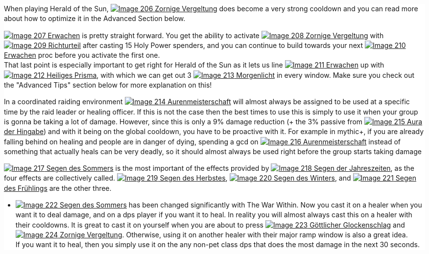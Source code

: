 When playing Herald of the Sun, [![Image 206](https://wow.zamimg.com/images/wow/icons/tiny/spell_holy_avenginewrath.gif) Zornige Vergeltung](https://www.wowhead.com/de/spell=384376/zornige-vergeltung) does become a very strong cooldown and you can read more about how to optimize it in the Advanced Section below.

 [![Image 207](https://wow.zamimg.com/images/wow/icons/tiny/inv_helm_plate_raidpaladin_n_01.gif) Erwachen](https://www.wowhead.com/de/spell=248033/erwachen) is pretty straight forward. You get the ability to activate [![Image 208](https://wow.zamimg.com/images/wow/icons/tiny/spell_holy_avenginewrath.gif) Zornige Vergeltung](https://www.wowhead.com/de/spell=384376/zornige-vergeltung) with [![Image 209](https://wow.zamimg.com/images/wow/icons/tiny/spell_holy_righteousfury.gif) Richturteil](https://www.wowhead.com/de/spell=275773/richturteil) after casting 15 Holy Power spenders, and you can continue to build towards your next [![Image 210](https://wow.zamimg.com/images/wow/icons/tiny/inv_helm_plate_raidpaladin_n_01.gif) Erwachen](https://www.wowhead.com/de/spell=248033/erwachen) proc before you activate the first one.  
That last point is especially important to get right for Herald of the Sun as it lets us line [![Image 211](https://wow.zamimg.com/images/wow/icons/tiny/inv_helm_plate_raidpaladin_n_01.gif) Erwachen](https://www.wowhead.com/de/spell=248033/erwachen) up with [![Image 212](https://wow.zamimg.com/images/wow/icons/tiny/spell_paladin_holyprism.gif) Heiliges Prisma](https://www.wowhead.com/de/spell=114165/heiliges-prisma), with which we can get out 3 [![Image 213](https://wow.zamimg.com/images/wow/icons/tiny/inv_ability_heraldofthesunpaladin_dawnlight.gif) Morgenlicht](https://www.wowhead.com/de/spell=431377/morgenlicht) in every window. Make sure you check out the "Advanced Tips" section below for more explanation on this!

In a coordinated raiding environment [![Image 214](https://wow.zamimg.com/images/wow/icons/tiny/spell_holy_auramastery.gif) Aurenmeisterschaft](https://www.wowhead.com/de/spell=31821/aurenmeisterschaft) will almost always be assigned to be used at a specific time by the raid leader or healing officer. If this is not the case then the best times to use this is simply to use it when your group is gonna be taking a lot of damage. However, since this is only a 9% damage reduction (+ the 3% passive from [![Image 215](https://wow.zamimg.com/images/wow/icons/tiny/spell_holy_devotionaura.gif) Aura der Hingabe](https://www.wowhead.com/de/spell=465/aura-der-hingabe)) and with it being on the global cooldown, you have to be proactive with it. For example in mythic+, if you are already falling behind on healing and people are in danger of dying, spending a gcd on [![Image 216](https://wow.zamimg.com/images/wow/icons/tiny/spell_holy_auramastery.gif) Aurenmeisterschaft](https://www.wowhead.com/de/spell=31821/aurenmeisterschaft) instead of something that actually heals can be very deadly, so it should almost always be used right before the group starts taking damage

 [![Image 217](https://wow.zamimg.com/images/wow/icons/tiny/ability_ardenweald_paladin_summer.gif) Segen des Sommers](https://www.wowhead.com/de/spell=388007/segen-des-sommers) is the most important of the effects provided by [![Image 218](https://wow.zamimg.com/images/wow/icons/tiny/ability_ardenweald_paladin_summer.gif) Segen der Jahreszeiten](https://www.wowhead.com/de/spell=395355/segen-der-jahreszeiten), as the four effects are collectively called. [![Image 219](https://wow.zamimg.com/images/wow/icons/tiny/ability_ardenweald_paladin_autumn.gif) Segen des Herbstes](https://www.wowhead.com/de/spell=328622/segen-des-herbstes), [![Image 220](https://wow.zamimg.com/images/wow/icons/tiny/ability_ardenweald_paladin_winter.gif) Segen des Winters](https://www.wowhead.com/de/spell=432602/segen-des-winters), and [![Image 221](https://wow.zamimg.com/images/wow/icons/tiny/ability_ardenweald_paladin_spring.gif) Segen des Frühlings](https://www.wowhead.com/de/spell=328282/segen-des-fr%C3%BChlings) are the other three.

*    [![Image 222](https://wow.zamimg.com/images/wow/icons/tiny/ability_ardenweald_paladin_summer.gif) Segen des Sommers](https://www.wowhead.com/de/spell=388007/segen-des-sommers) has been changed significantly with The War Within. Now you cast it on a healer when you want it to deal damage, and on a dps player if you want it to heal. In reality you will almost always cast this on a healer with their cooldowns. It is great to cast it on yourself when you are about to press [![Image 223](https://wow.zamimg.com/images/wow/icons/tiny/inv_ability_paladin_divinetoll.gif) Göttlicher Glockenschlag](https://www.wowhead.com/de/spell=375576/g%C3%B6ttlicher-glockenschlag) and [![Image 224](https://wow.zamimg.com/images/wow/icons/tiny/spell_holy_avenginewrath.gif) Zornige Vergeltung](https://www.wowhead.com/de/spell=384376/zornige-vergeltung). Otherwise, using it on another healer with their major ramp window is also a great idea.  
    If you want it to heal, then you simply use it on the any non-pet class dps that does the most damage in the next 30 seconds.
    